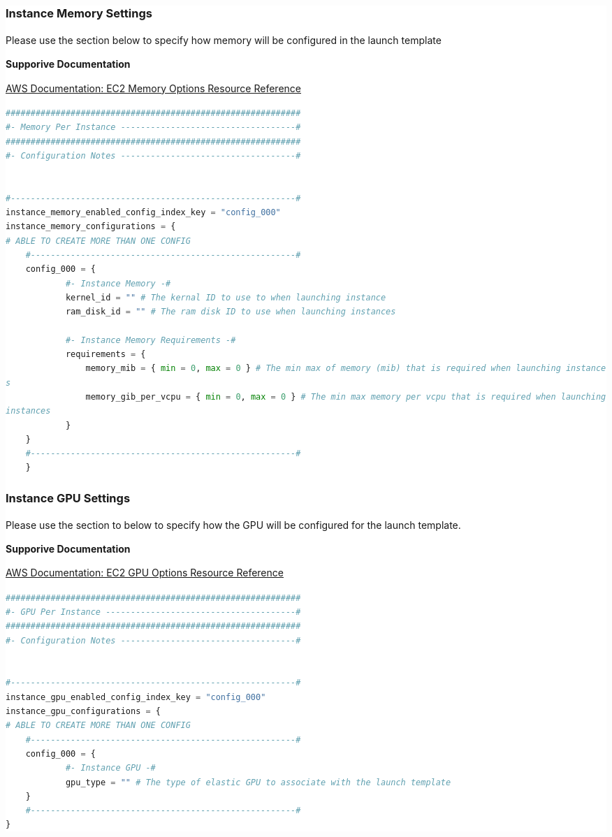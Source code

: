 ### Instance Memory Settings    
   
Please use the section below to specify how memory will be configured in the launch template   

**Supporive Documentation**    

[AWS Documentation: EC2 Memory Options Resource Reference](https://docs.aws.amazon.com/AWSEC2/latest/UserGuide/memory-optimized-instances.html)     
    
```Terraform
###########################################################
#- Memory Per Instance -----------------------------------#
###########################################################
#- Configuration Notes -----------------------------------#


#---------------------------------------------------------#
instance_memory_enabled_config_index_key = "config_000"
instance_memory_configurations = {
# ABLE TO CREATE MORE THAN ONE CONFIG
    #-----------------------------------------------------#
    config_000 = {
            #- Instance Memory -#
            kernel_id = "" # The kernal ID to use to when launching instance
            ram_disk_id = "" # The ram disk ID to use when launching instances

            #- Instance Memory Requirements -#
            requirements = {
                memory_mib = { min = 0, max = 0 } # The min max of memory (mib) that is required when launching instances
                memory_gib_per_vcpu = { min = 0, max = 0 } # The min max memory per vcpu that is required when launching instances
            }
    }
    #-----------------------------------------------------#
    }
```     
   
### Instance GPU Settings      

Please use the section to below to specify how the GPU will be configured for the launch template.  

**Supporive Documentation**     

[AWS Documentation: EC2 GPU Options Resource Reference](https://docs.aws.amazon.com/AWSEC2/latest/UserGuide/accelerated-computing-instances.html)       

```Terraform
###########################################################
#- GPU Per Instance --------------------------------------#
###########################################################
#- Configuration Notes -----------------------------------#


#---------------------------------------------------------#
instance_gpu_enabled_config_index_key = "config_000"
instance_gpu_configurations = {
# ABLE TO CREATE MORE THAN ONE CONFIG
    #-----------------------------------------------------#
    config_000 = { 
            #- Instance GPU -#
            gpu_type = "" # The type of elastic GPU to associate with the launch template
    }
    #-----------------------------------------------------#   
} 
```       
